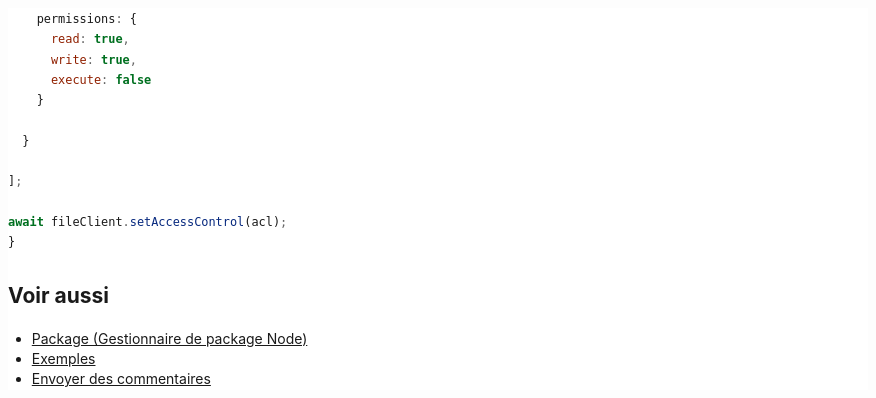 ```javascript
    permissions: {
      read: true,
      write: true,
      execute: false
    }

  }

];

await fileClient.setAccessControl(acl);        
}
```

## <a name="see-also"></a>Voir aussi

* [Package (Gestionnaire de package Node)](https://www.npmjs.com/package/@azure/storage-file-datalake)
* [Exemples](https://github.com/Azure/azure-sdk-for-js/tree/master/sdk/storage/storage-file-datalake/samples)
* [Envoyer des commentaires](https://github.com/Azure/azure-sdk-for-java/issues)